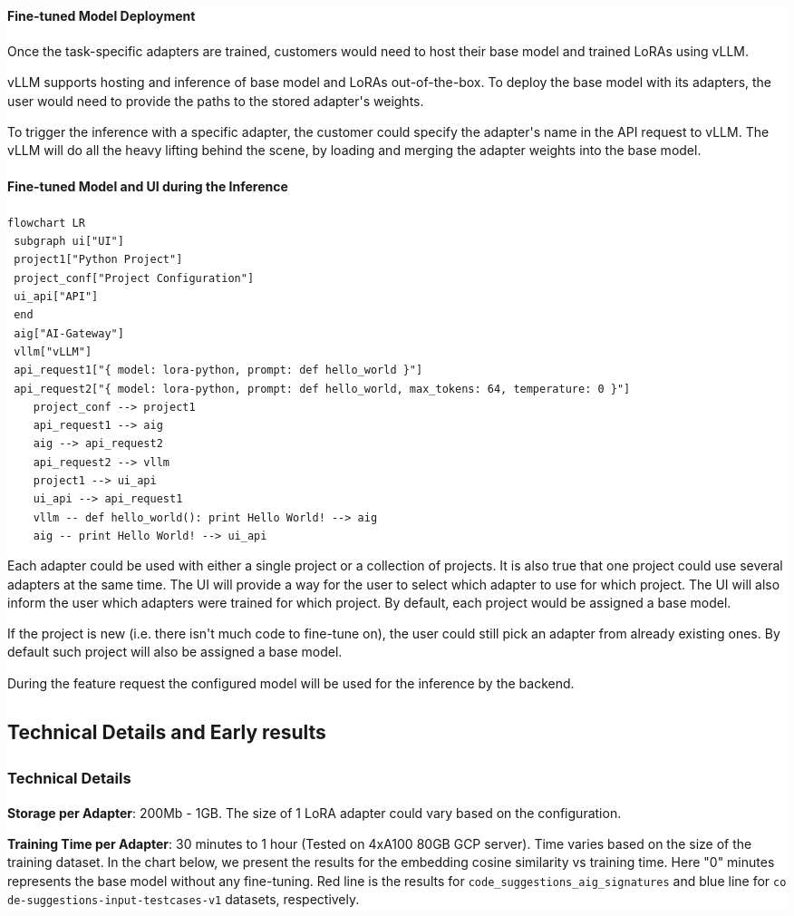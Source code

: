 #### Fine-tuned Model Deployment

Once the task-specific adapters are trained, customers would need to host their base model and trained LoRAs using vLLM.

vLLM supports hosting and inference of base model and LoRAs out-of-the-box. To deploy the base model with its adapters, the user would need to provide the paths to the stored adapter's weights.

To trigger the inference with a specific adapter, the customer could specify the adapter's name in the API request to vLLM. The vLLM will do all the heavy lifting behind the scene, by loading and merging the adapter weights into the base model.

#### Fine-tuned Model and UI during the Inference

```mermaid
flowchart LR
 subgraph ui["UI"]
 project1["Python Project"]
 project_conf["Project Configuration"]
 ui_api["API"]
 end
 aig["AI-Gateway"]
 vllm["vLLM"]
 api_request1["{ model: lora-python, prompt: def hello_world }"]
 api_request2["{ model: lora-python, prompt: def hello_world, max_tokens: 64, temperature: 0 }"]
    project_conf --> project1
    api_request1 --> aig
    aig --> api_request2
    api_request2 --> vllm
    project1 --> ui_api
    ui_api --> api_request1
    vllm -- def hello_world(): print Hello World! --> aig
    aig -- print Hello World! --> ui_api

```

Each adapter could be used with either a single project or a collection of projects. It is also true that one project could use several adapters at the same time. The UI will provide a way for the user to select which adapter to use for which project. The UI will also inform the user which adapters were trained for which project. By default, each project would be assigned a base model.

If the project is new (i.e. there isn't much code to fine-tune on), the user could still pick an adapter from already existing ones. By default such project will also be assigned a base model.

During the feature request the configured model will be used for the inference by the backend.

## Technical Details and Early results

### Technical Details

**Storage per Adapter**: 200Mb - 1GB. The size of 1 LoRA adapter could vary based on the configuration.

**Training Time per Adapter**: 30 minutes to 1 hour (Tested on 4xA100 80GB GCP server). Time varies based on the size of the training dataset. In the chart below, we present the results for the embedding cosine similarity vs training time. Here "0" minutes represents the base model without any fine-tuning. Red line is the results for `code_suggestions_aig_signatures` and blue line for `code-suggestions-input-testcases-v1` datasets, respectively.
